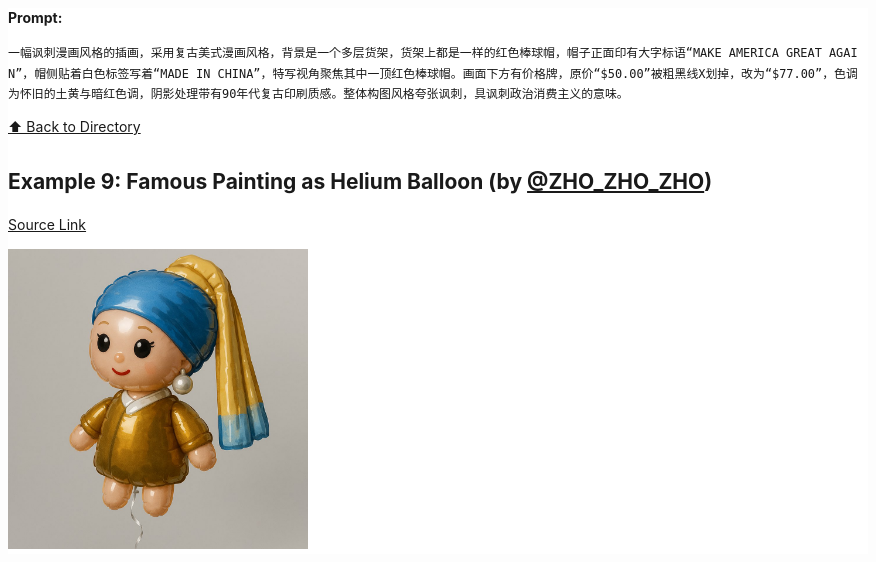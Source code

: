 **Prompt:**
```
一幅讽刺漫画风格的插画，采用复古美式漫画风格，背景是一个多层货架，货架上都是一样的红色棒球帽，帽子正面印有大字标语“MAKE AMERICA GREAT AGAIN”，帽侧贴着白色标签写着“MADE IN CHINA”，特写视角聚焦其中一顶红色棒球帽。画面下方有价格牌，原价“$50.00”被粗黑线X划掉，改为“$77.00”，色调为怀旧的土黄与暗红色调，阴影处理带有90年代复古印刷质感。整体构图风格夸张讽刺，具讽刺政治消费主义的意味。
```

[⬆️ Back to Directory](#example-toc)


<a id="examples-9"></a>
## Example 9: Famous Painting as Helium Balloon (by [@ZHO_ZHO_ZHO](https://x.com/ZHO_ZHO_ZHO))

[Source Link](https://x.com/ZHO_ZHO_ZHO/status/1910976632141267237)

<img src="./examples/example_pearl_earring_balloon.jpeg" width="300" alt="Girl with a Pearl Earring transformed into a doll-shaped helium balloon">
